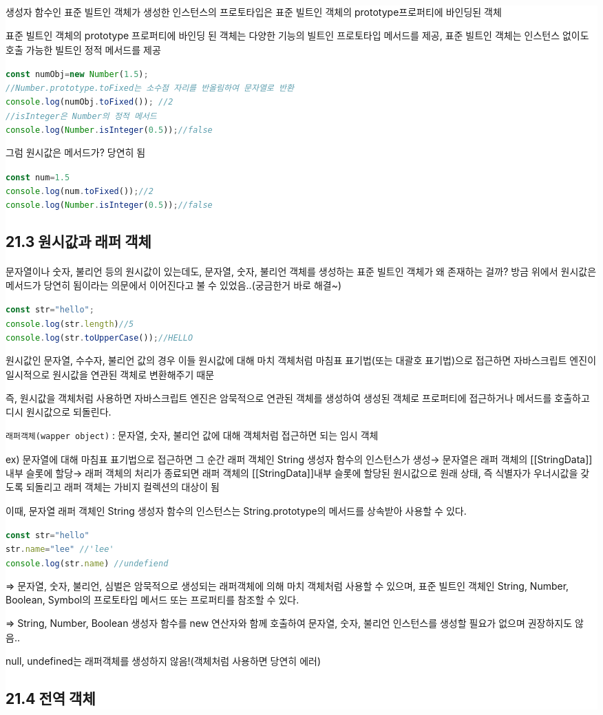 생성자 함수인 표준 빌트인 객체가 생성한 인스턴스의 프로토타입은 표준 빌트인 객체의 prototype프로퍼티에 바인딩된 객체

표준 빌트인 객체의 prototype 프로퍼티에 바인딩 된 객체는 다양한 기능의 빌트인 프로토타입 메서드를 제공, 표준 빌트인 객체는 인스턴스 없이도 호출 가능한 빌트인 정적 메서드를 제공

```jsx
const numObj=new Number(1.5);
//Number.prototype.toFixed는 소수점 자리를 반올림하여 문자열로 반환
console.log(numObj.toFixed()); //2
//isInteger은 Number의 정적 메서드
console.log(Number.isInteger(0.5));//false
```

그럼 원시값은 메서드가? 당연히 됨

```jsx
const num=1.5
console.log(num.toFixed());//2
console.log(Number.isInteger(0.5));//false
```

## 21.3 원시값과 래퍼 객체

문자열이나 숫자, 불리언 등의 원시값이 있는데도, 문자열, 숫자, 불리언 객체를 생성하는 표준 빌트인 객체가 왜 존재하는 걸까? 방금 위에서 원시값은 메서드가 당연히 됨이라는 의문에서 이어진다고 불 수 있었음..(궁금한거 바로 해결~)

```jsx
const str="hello";
console.log(str.length)//5
console.log(str.toUpperCase());//HELLO
```

원시값인 문자열, 수수자, 불리언 값의 경우 이들 원시값에 대해 마치 객체처럼 마침표 표기법(또는 대괄호 표기법)으로 접근하면 자바스크립트 엔진이 일시적으로 원시값을 연관된 객체로 변환해주기 때문

즉, 원시값을 객체처럼 사용하면 자바스크립트 엔진은 암묵적으로 연관된 객체를 생성하여 생성된 객체로 프로퍼티에 접근하거나 메서드를 호출하고 디시 원시값으로 되돌린다.

`래퍼객체(wapper object)` : 문자열, 숫자, 불리언 값에 대해 객체처럼 접근하면 되는 임시 객체

ex) 문자열에 대해 마침표 표기법으로 접근하면 그 순간 래퍼 객체인 String 생성자 함수의 인스턴스가 생성→ 문자열은 래퍼 객체의 [[StringData]] 내부 슬롯에 할당→ 래퍼 객체의 처리가 종료되면 래퍼 객체의 [[StringData]]내부 슬롯에 할당된 원시값으로 원래 상태, 즉 식별자가 우너시값을 갖도록 되돌리고 래퍼 객체는 가비지 컬렉션의 대상이 됨

이때, 문자열 래퍼 객체인 String 생성자 함수의 인스턴스는 String.prototype의 메서드를 상속받아 사용할 수 있다.

```jsx
const str="hello"
str.name="lee" //'lee'
console.log(str.name) //undefiend
```

⇒ 문자열, 숫자, 불리언, 심벌은 암묵적으로 생성되는 래퍼객체에 의해 마치 객체처럼 사용할 수 있으며, 표준 빌트인 객체인 String, Number, Boolean, Symbol의 프로토타입 메서드 또는 프로퍼티를 참조할 수 있다. 

⇒ String, Number, Boolean 생성자 함수를 new 연산자와 함께 호출하여 문자열, 숫자, 불리언 인스턴스를 생성할 필요가 없으며 권장하지도 않음.. 

null, undefined는 래퍼객체를 생성하지 않음!(객체처럼 사용하면 당연히 에러)

## 21.4 전역 객체
